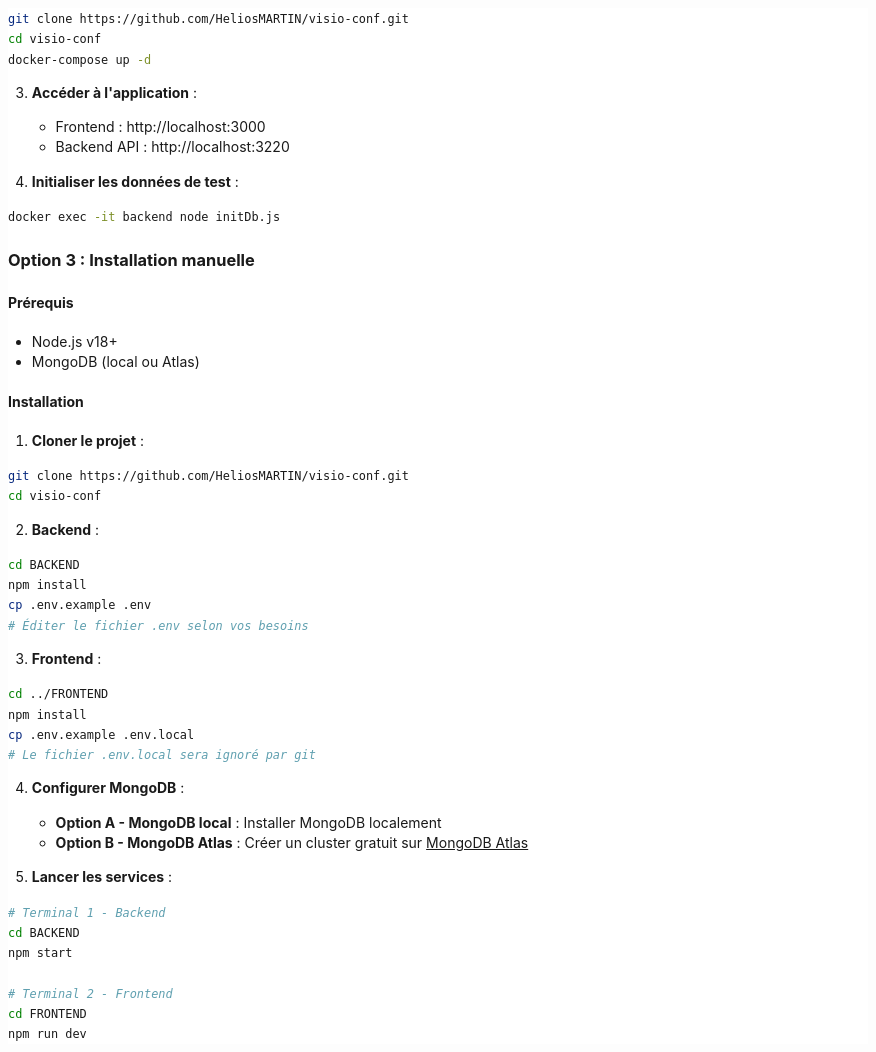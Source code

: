 ```bash
git clone https://github.com/HeliosMARTIN/visio-conf.git
cd visio-conf
docker-compose up -d
```

3. **Accéder à l'application** :

    - Frontend : http://localhost:3000
    - Backend API : http://localhost:3220

4. **Initialiser les données de test** :

```bash
docker exec -it backend node initDb.js
```

### Option 3 : Installation manuelle

#### Prérequis

-   Node.js v18+
-   MongoDB (local ou Atlas)

#### Installation

1. **Cloner le projet** :

```bash
git clone https://github.com/HeliosMARTIN/visio-conf.git
cd visio-conf
```

2. **Backend** :

```bash
cd BACKEND
npm install
cp .env.example .env
# Éditer le fichier .env selon vos besoins
```

3. **Frontend** :

```bash
cd ../FRONTEND
npm install
cp .env.example .env.local
# Le fichier .env.local sera ignoré par git
```

4. **Configurer MongoDB** :

    - **Option A - MongoDB local** : Installer MongoDB localement
    - **Option B - MongoDB Atlas** : Créer un cluster gratuit sur [MongoDB Atlas](https://www.mongodb.com/atlas)

5. **Lancer les services** :

```bash
# Terminal 1 - Backend
cd BACKEND
npm start

# Terminal 2 - Frontend
cd FRONTEND
npm run dev
```
